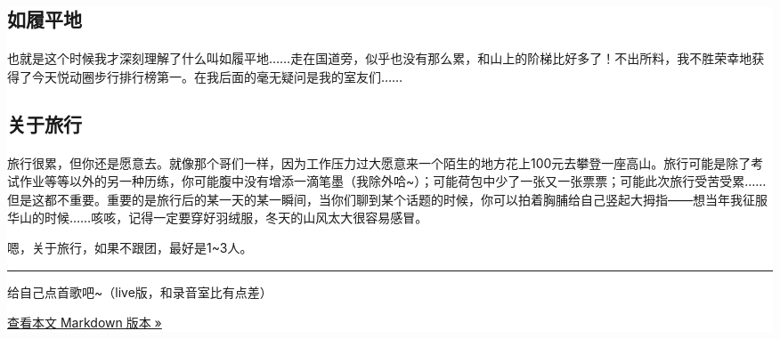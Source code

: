 ## 如履平地

  也就是这个时候我才深刻理解了什么叫如履平地……走在国道旁，似乎也没有那么累，和山上的阶梯比好多了！不出所料，我不胜荣幸地获得了今天悦动圈步行排行榜第一。在我后面的毫无疑问是我的室友们……
  
## 关于旅行

  旅行很累，但你还是愿意去。就像那个哥们一样，因为工作压力过大愿意来一个陌生的地方花上100元去攀登一座高山。旅行可能是除了考试作业等等以外的另一种历练，你可能腹中没有增添一滴笔墨（我除外哈~）；可能荷包中少了一张又一张票票；可能此次旅行受苦受累……但是这都不重要。重要的是旅行后的某一天的某一瞬间，当你们聊到某个话题的时候，你可以拍着胸脯给自己竖起大拇指——想当年我征服华山的时候……咳咳，记得一定要穿好羽绒服，冬天的山风太大很容易感冒。
  
  嗯，关于旅行，如果不跟团，最好是1~3人。

---
  
  给自己点首歌吧~（live版，和录音室比有点差）
  
  <center>
<audio controls="controls" playsinline="" webkit-playsinline="">  
<source src="http://other.web.rf01.sycdn.kuwo.cn/resource/n1/63/12/973057539.mp3" type="audio/mpeg">  </audio>
  </center>
<a href="https://hoas.xyz/post/huashan/index.md">查看本文 Markdown 版本 »</a>